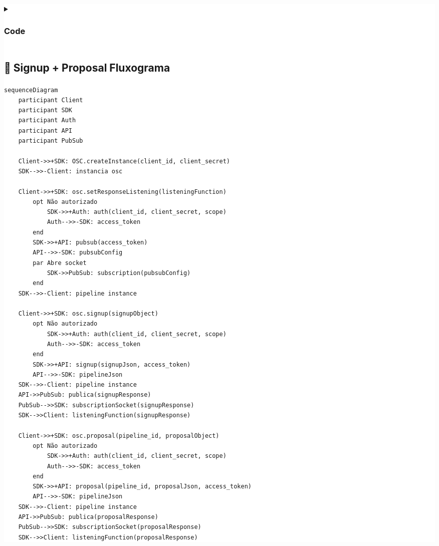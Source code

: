 <details><summary><h3>Code</h3></summary></details>

## :dart: Signup + Proposal Fluxograma

```mermaid
sequenceDiagram
    participant Client
    participant SDK
    participant Auth
    participant API
    participant PubSub

    Client->>+SDK: OSC.createInstance(client_id, client_secret)
    SDK-->>-Client: instancia osc
    
    Client->>+SDK: osc.setResponseListening(listeningFunction)
        opt Não autorizado 
            SDK->>+Auth: auth(client_id, client_secret, scope)
            Auth-->>-SDK: access_token
        end
        SDK->>+API: pubsub(access_token)
        API-->>-SDK: pubsubConfig
        par Abre socket
            SDK->>PubSub: subscription(pubsubConfig)
        end
    SDK-->>-Client: pipeline instance
    
    Client->>+SDK: osc.signup(signupObject)
        opt Não autorizado 
            SDK->>+Auth: auth(client_id, client_secret, scope)
            Auth-->>-SDK: access_token
        end
        SDK->>+API: signup(signupJson, access_token)
        API-->>-SDK: pipelineJson
    SDK-->>-Client: pipeline instance
    API->>PubSub: publica(signupResponse)
    PubSub-->>SDK: subscriptionSocket(signupResponse)
    SDK-->>Client: listeningFunction(signupResponse)
    
    Client->>+SDK: osc.proposal(pipeline_id, proposalObject)
        opt Não autorizado 
            SDK->>+Auth: auth(client_id, client_secret, scope)
            Auth-->>-SDK: access_token
        end
        SDK->>+API: proposal(pipeline_id, proposalJson, access_token)
        API-->>-SDK: pipelineJson
    SDK-->>-Client: pipeline instance
    API->>PubSub: publica(proposalResponse)
    PubSub-->>SDK: subscriptionSocket(proposalResponse)
    SDK-->>Client: listeningFunction(proposalResponse)
```
